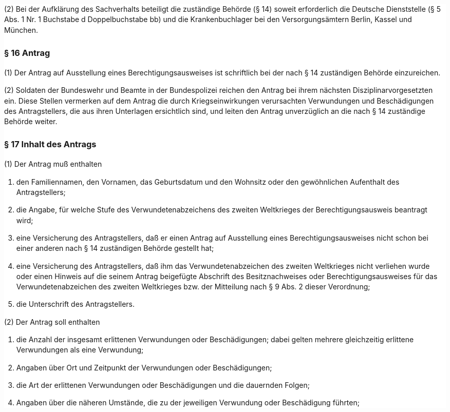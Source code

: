 (2) Bei der Aufklärung des Sachverhalts beteiligt die zuständige
Behörde (§ 14) soweit erforderlich die Deutsche Dienststelle (§ 5 Abs.
1 Nr. 1 Buchstabe d Doppelbuchstabe bb) und die Krankenbuchlager bei
den Versorgungsämtern Berlin, Kassel und München.

### § 16 Antrag

(1) Der Antrag auf Ausstellung eines Berechtigungsausweises ist
schriftlich bei der nach § 14 zuständigen Behörde einzureichen.

(2) Soldaten der Bundeswehr und Beamte in der Bundespolizei reichen
den Antrag bei ihrem nächsten Disziplinarvorgesetzten ein. Diese
Stellen vermerken auf dem Antrag die durch Kriegseinwirkungen
verursachten Verwundungen und Beschädigungen des Antragstellers, die
aus ihren Unterlagen ersichtlich sind, und leiten den Antrag
unverzüglich an die nach § 14 zuständige Behörde weiter.

### § 17 Inhalt des Antrags

(1) Der Antrag muß enthalten

1.  den Familiennamen, den Vornamen, das Geburtsdatum und den Wohnsitz
    oder den gewöhnlichen Aufenthalt des Antragstellers;


2.  die Angabe, für welche Stufe des Verwundetenabzeichens des zweiten
    Weltkrieges der Berechtigungsausweis beantragt wird;


3.  eine Versicherung des Antragstellers, daß er einen Antrag auf
    Ausstellung eines Berechtigungsausweises nicht schon bei einer anderen
    nach § 14 zuständigen Behörde gestellt hat;


4.  eine Versicherung des Antragstellers, daß ihm das Verwundetenabzeichen
    des zweiten Weltkrieges nicht verliehen wurde oder einen Hinweis auf
    die seinem Antrag beigefügte Abschrift des Besitznachweises oder
    Berechtigungsausweises für das Verwundetenabzeichen des zweiten
    Weltkrieges bzw. der Mitteilung nach § 9 Abs. 2 dieser Verordnung;


5.  die Unterschrift des Antragstellers.




(2) Der Antrag soll enthalten

1.  die Anzahl der insgesamt erlittenen Verwundungen oder Beschädigungen;
    dabei gelten mehrere gleichzeitig erlittene Verwundungen als eine
    Verwundung;


2.  Angaben über Ort und Zeitpunkt der Verwundungen oder Beschädigungen;


3.  die Art der erlittenen Verwundungen oder Beschädigungen und die
    dauernden Folgen;


4.  Angaben über die näheren Umstände, die zu der jeweiligen Verwundung
    oder Beschädigung führten;
